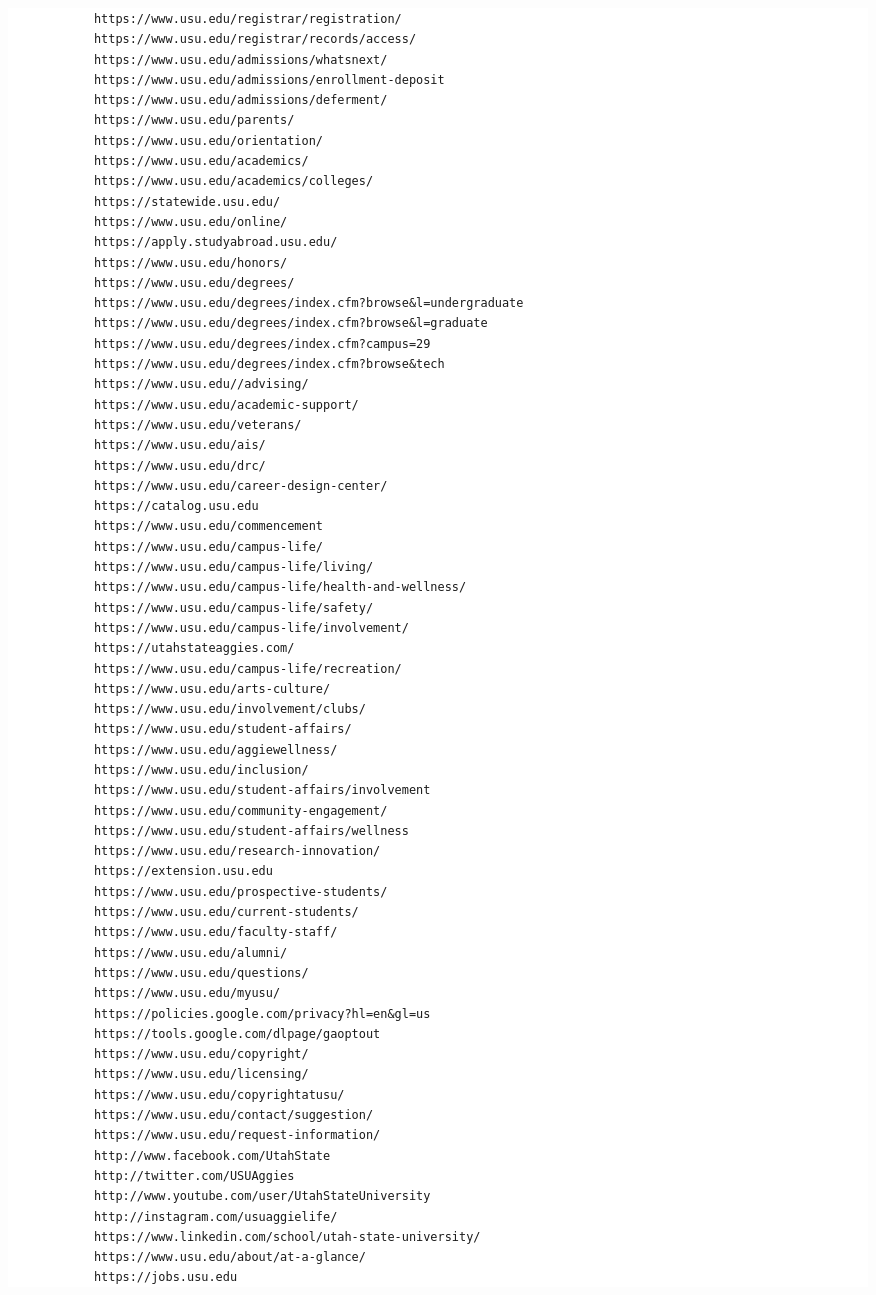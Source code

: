 ```
            https://www.usu.edu/registrar/registration/
            https://www.usu.edu/registrar/records/access/
            https://www.usu.edu/admissions/whatsnext/
            https://www.usu.edu/admissions/enrollment-deposit
            https://www.usu.edu/admissions/deferment/
            https://www.usu.edu/parents/
            https://www.usu.edu/orientation/
            https://www.usu.edu/academics/
            https://www.usu.edu/academics/colleges/
            https://statewide.usu.edu/
            https://www.usu.edu/online/
            https://apply.studyabroad.usu.edu/
            https://www.usu.edu/honors/
            https://www.usu.edu/degrees/
            https://www.usu.edu/degrees/index.cfm?browse&l=undergraduate
            https://www.usu.edu/degrees/index.cfm?browse&l=graduate
            https://www.usu.edu/degrees/index.cfm?campus=29
            https://www.usu.edu/degrees/index.cfm?browse&tech
            https://www.usu.edu//advising/
            https://www.usu.edu/academic-support/
            https://www.usu.edu/veterans/
            https://www.usu.edu/ais/
            https://www.usu.edu/drc/
            https://www.usu.edu/career-design-center/
            https://catalog.usu.edu
            https://www.usu.edu/commencement
            https://www.usu.edu/campus-life/
            https://www.usu.edu/campus-life/living/
            https://www.usu.edu/campus-life/health-and-wellness/
            https://www.usu.edu/campus-life/safety/
            https://www.usu.edu/campus-life/involvement/
            https://utahstateaggies.com/
            https://www.usu.edu/campus-life/recreation/
            https://www.usu.edu/arts-culture/
            https://www.usu.edu/involvement/clubs/
            https://www.usu.edu/student-affairs/
            https://www.usu.edu/aggiewellness/
            https://www.usu.edu/inclusion/
            https://www.usu.edu/student-affairs/involvement
            https://www.usu.edu/community-engagement/
            https://www.usu.edu/student-affairs/wellness
            https://www.usu.edu/research-innovation/
            https://extension.usu.edu
            https://www.usu.edu/prospective-students/
            https://www.usu.edu/current-students/
            https://www.usu.edu/faculty-staff/
            https://www.usu.edu/alumni/
            https://www.usu.edu/questions/
            https://www.usu.edu/myusu/
            https://policies.google.com/privacy?hl=en&gl=us
            https://tools.google.com/dlpage/gaoptout
            https://www.usu.edu/copyright/
            https://www.usu.edu/licensing/
            https://www.usu.edu/copyrightatusu/
            https://www.usu.edu/contact/suggestion/
            https://www.usu.edu/request-information/
            http://www.facebook.com/UtahState
            http://twitter.com/USUAggies
            http://www.youtube.com/user/UtahStateUniversity
            http://instagram.com/usuaggielife/
            https://www.linkedin.com/school/utah-state-university/
            https://www.usu.edu/about/at-a-glance/
            https://jobs.usu.edu
```